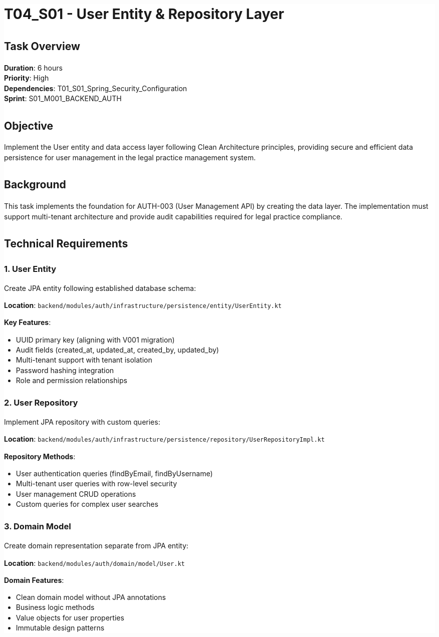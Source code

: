 # T04_S01 - User Entity & Repository Layer

## Task Overview
**Duration**: 6 hours  
**Priority**: High  
**Dependencies**: T01_S01_Spring_Security_Configuration  
**Sprint**: S01_M001_BACKEND_AUTH  

## Objective
Implement the User entity and data access layer following Clean Architecture principles, providing secure and efficient data persistence for user management in the legal practice management system.

## Background
This task implements the foundation for AUTH-003 (User Management API) by creating the data layer. The implementation must support multi-tenant architecture and provide audit capabilities required for legal practice compliance.

## Technical Requirements

### 1. User Entity
Create JPA entity following established database schema:

**Location**: `backend/modules/auth/infrastructure/persistence/entity/UserEntity.kt`

**Key Features**:
- UUID primary key (aligning with V001 migration)
- Audit fields (created_at, updated_at, created_by, updated_by)
- Multi-tenant support with tenant isolation
- Password hashing integration
- Role and permission relationships

### 2. User Repository
Implement JPA repository with custom queries:

**Location**: `backend/modules/auth/infrastructure/persistence/repository/UserRepositoryImpl.kt`

**Repository Methods**:
- User authentication queries (findByEmail, findByUsername)
- Multi-tenant user queries with row-level security
- User management CRUD operations
- Custom queries for complex user searches

### 3. Domain Model
Create domain representation separate from JPA entity:

**Location**: `backend/modules/auth/domain/model/User.kt`

**Domain Features**:
- Clean domain model without JPA annotations
- Business logic methods
- Value objects for user properties
- Immutable design patterns
